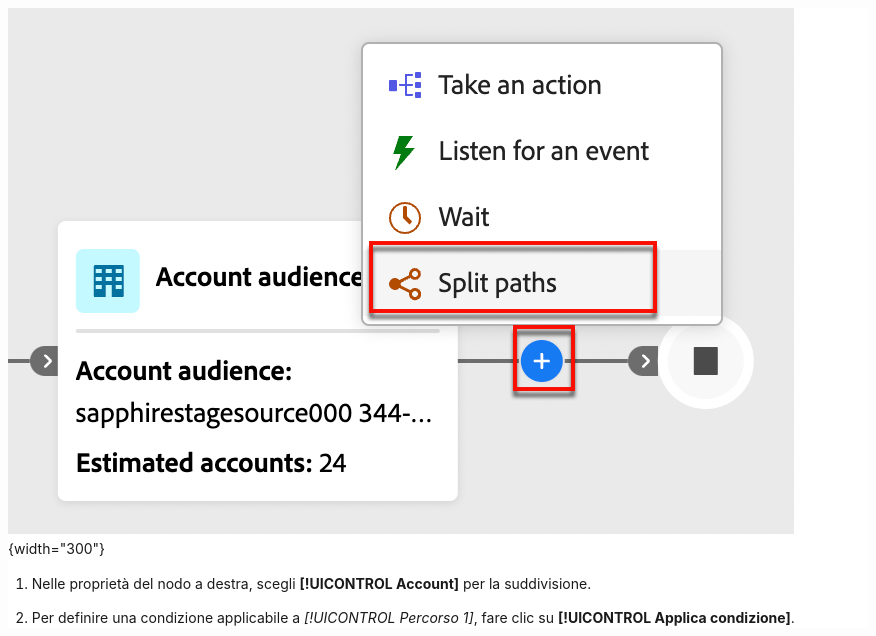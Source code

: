    ![Aggiungi nodo percorso - percorsi suddivisi](./assets/add-node-split.png){width="300"}

1. Nelle proprietà del nodo a destra, scegli **[!UICONTROL Account]** per la suddivisione.

1. Per definire una condizione applicabile a _[!UICONTROL Percorso 1]_, fare clic su **[!UICONTROL Applica condizione]**.
